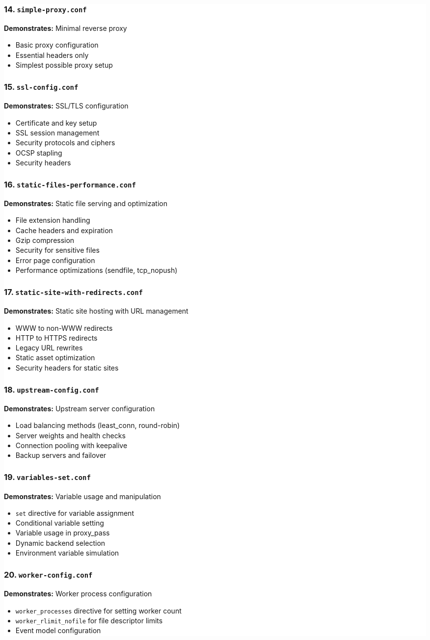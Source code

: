 ### 14. `simple-proxy.conf`
**Demonstrates:** Minimal reverse proxy
- Basic proxy configuration
- Essential headers only
- Simplest possible proxy setup

### 15. `ssl-config.conf`
**Demonstrates:** SSL/TLS configuration
- Certificate and key setup
- SSL session management
- Security protocols and ciphers
- OCSP stapling
- Security headers

### 16. `static-files-performance.conf`
**Demonstrates:** Static file serving and optimization
- File extension handling
- Cache headers and expiration
- Gzip compression
- Security for sensitive files
- Error page configuration
- Performance optimizations (sendfile, tcp_nopush)

### 17. `static-site-with-redirects.conf`
**Demonstrates:** Static site hosting with URL management
- WWW to non-WWW redirects
- HTTP to HTTPS redirects
- Legacy URL rewrites
- Static asset optimization
- Security headers for static sites

### 18. `upstream-config.conf`
**Demonstrates:** Upstream server configuration
- Load balancing methods (least_conn, round-robin)
- Server weights and health checks
- Connection pooling with keepalive
- Backup servers and failover

### 19. `variables-set.conf`
**Demonstrates:** Variable usage and manipulation
- `set` directive for variable assignment
- Conditional variable setting
- Variable usage in proxy_pass
- Dynamic backend selection
- Environment variable simulation

### 20. `worker-config.conf`
**Demonstrates:** Worker process configuration
- `worker_processes` directive for setting worker count
- `worker_rlimit_nofile` for file descriptor limits
- Event model configuration
